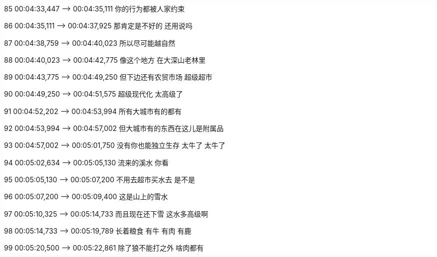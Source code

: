 85
00:04:33,447 –&gt; 00:04:35,111
你的行为都被人家约束
 
86
00:04:35,111 –&gt; 00:04:37,925
那肯定是不好的 还用说吗
 
87
00:04:38,759 –&gt; 00:04:40,023
所以尽可能越自然
 
88
00:04:40,023 –&gt; 00:04:42,775
像这个地方 在大深山老林里
 
89
00:04:43,775 –&gt; 00:04:49,250
但下边还有农贸市场 超级超市
 
90
00:04:49,250 –&gt; 00:04:51,575
超级现代化 太高级了
 
91
00:04:52,202 –&gt; 00:04:53,994
所有大城市有的都有
 
92
00:04:53,994 –&gt; 00:04:57,002
但大城市有的东西在这儿是附属品
 
93
00:04:57,002 –&gt; 00:05:01,750
没有你也能独立生存 太牛了 太牛了
 
94
00:05:02,634 –&gt; 00:05:05,130
流来的溪水 你看
 
95
00:05:05,130 –&gt; 00:05:07,200
不用去超市买水去 是不是
 
96
00:05:07,200 –&gt; 00:05:09,400
这是山上的雪水
 
97
00:05:10,325 –&gt; 00:05:14,733
而且现在还下雪 这水多高级啊
 
98
00:05:14,733 –&gt; 00:05:19,789
长着粮食 有牛 有肉 有鹿
 
99
00:05:20,500 –&gt; 00:05:22,861
除了狼不能打之外 啥肉都有
 